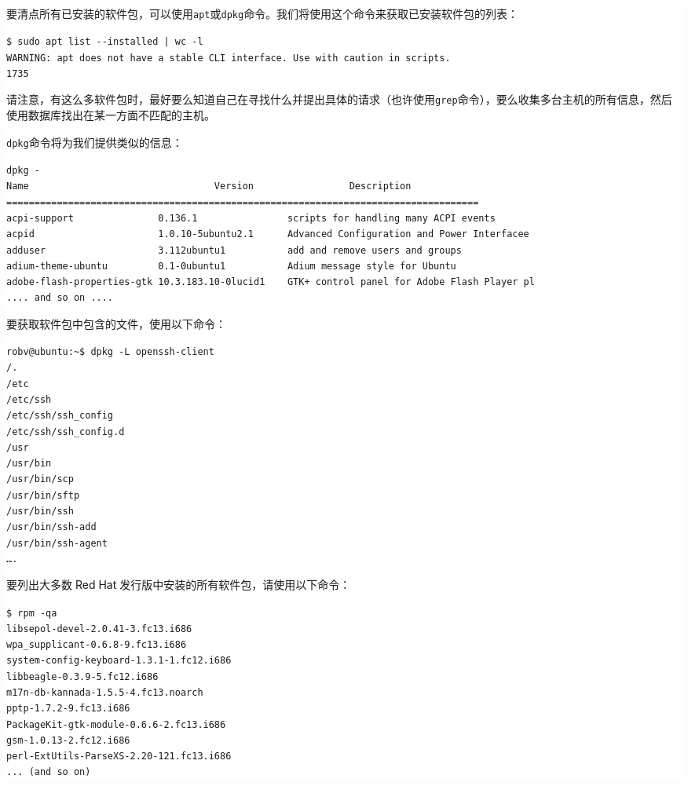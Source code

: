要清点所有已安装的软件包，可以使用`apt`或`dpkg`命令。我们将使用这个命令来获取已安装软件包的列表：

```
$ sudo apt list --installed | wc -l
WARNING: apt does not have a stable CLI interface. Use with caution in scripts.
1735
```

请注意，有这么多软件包时，最好要么知道自己在寻找什么并提出具体的请求（也许使用`grep`命令），要么收集多台主机的所有信息，然后使用数据库找出在某一方面不匹配的主机。

`dpkg`命令将为我们提供类似的信息：

```
dpkg -
Name                                 Version                 Description
====================================================================================
acpi-support               0.136.1                scripts for handling many ACPI events
acpid                      1.0.10-5ubuntu2.1      Advanced Configuration and Power Interfacee
adduser                    3.112ubuntu1           add and remove users and groups
adium-theme-ubuntu         0.1-0ubuntu1           Adium message style for Ubuntu
adobe-flash-properties-gtk 10.3.183.10-0lucid1    GTK+ control panel for Adobe Flash Player pl
.... and so on ....
```

要获取软件包中包含的文件，使用以下命令：

```
robv@ubuntu:~$ dpkg -L openssh-client
/.
/etc
/etc/ssh
/etc/ssh/ssh_config
/etc/ssh/ssh_config.d
/usr
/usr/bin
/usr/bin/scp
/usr/bin/sftp
/usr/bin/ssh
/usr/bin/ssh-add
/usr/bin/ssh-agent
….
```

要列出大多数 Red Hat 发行版中安装的所有软件包，请使用以下命令：

```
$ rpm -qa
libsepol-devel-2.0.41-3.fc13.i686
wpa_supplicant-0.6.8-9.fc13.i686
system-config-keyboard-1.3.1-1.fc12.i686
libbeagle-0.3.9-5.fc12.i686
m17n-db-kannada-1.5.5-4.fc13.noarch
pptp-1.7.2-9.fc13.i686
PackageKit-gtk-module-0.6.6-2.fc13.i686
gsm-1.0.13-2.fc12.i686
perl-ExtUtils-ParseXS-2.20-121.fc13.i686
... (and so on)
```
